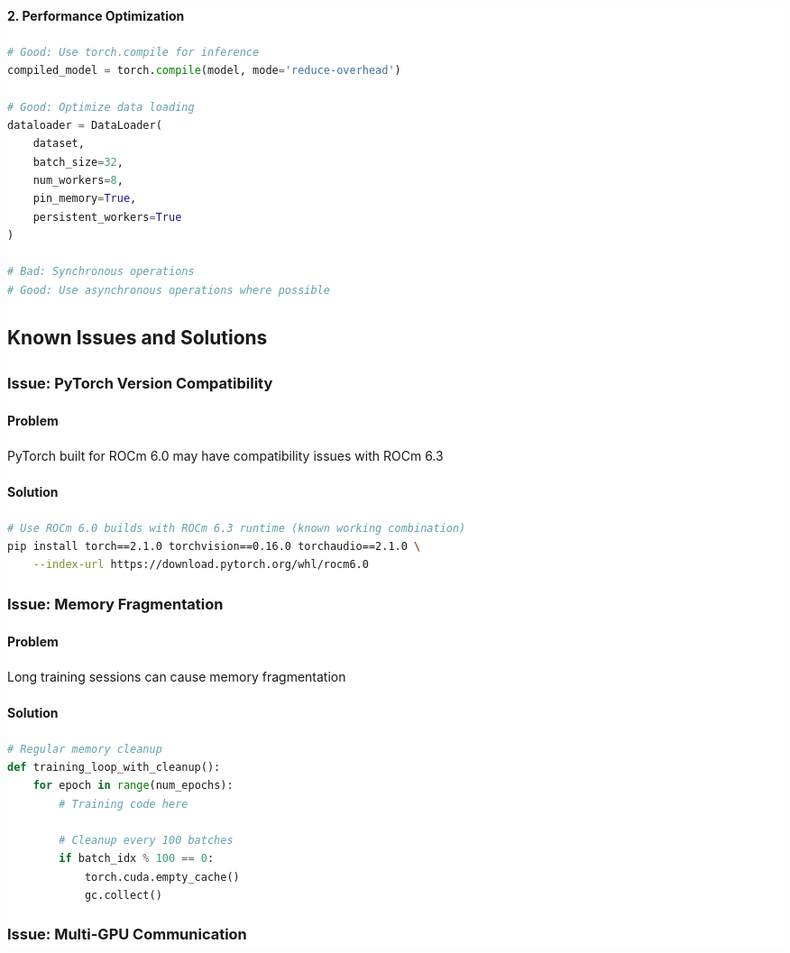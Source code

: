 #### 2. Performance Optimization
```python
# Good: Use torch.compile for inference
compiled_model = torch.compile(model, mode='reduce-overhead')

# Good: Optimize data loading
dataloader = DataLoader(
    dataset,
    batch_size=32,
    num_workers=8,
    pin_memory=True,
    persistent_workers=True
)

# Bad: Synchronous operations
# Good: Use asynchronous operations where possible
```

## Known Issues and Solutions

### Issue: PyTorch Version Compatibility

#### Problem
PyTorch built for ROCm 6.0 may have compatibility issues with ROCm 6.3

#### Solution
```bash
# Use ROCm 6.0 builds with ROCm 6.3 runtime (known working combination)
pip install torch==2.1.0 torchvision==0.16.0 torchaudio==2.1.0 \
    --index-url https://download.pytorch.org/whl/rocm6.0
```

### Issue: Memory Fragmentation

#### Problem
Long training sessions can cause memory fragmentation

#### Solution
```python
# Regular memory cleanup
def training_loop_with_cleanup():
    for epoch in range(num_epochs):
        # Training code here

        # Cleanup every 100 batches
        if batch_idx % 100 == 0:
            torch.cuda.empty_cache()
            gc.collect()
```

### Issue: Multi-GPU Communication
